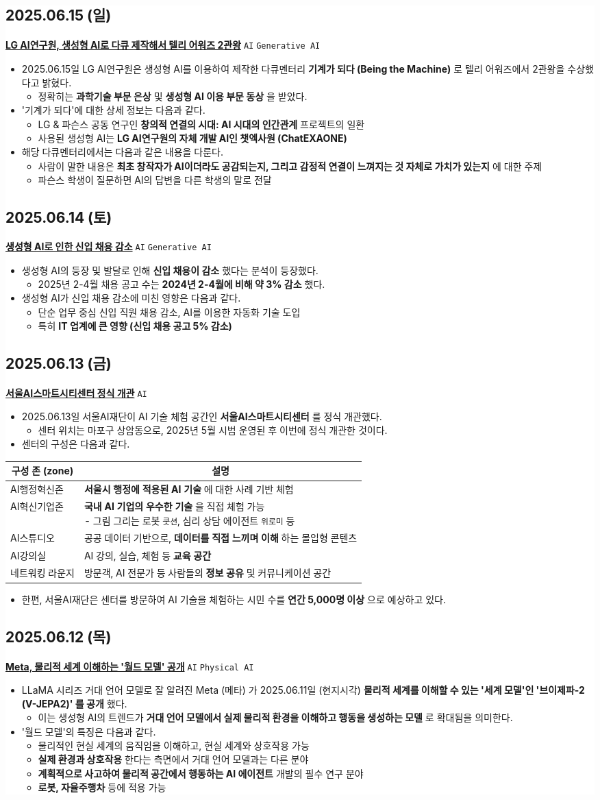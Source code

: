 ## 2025.06.15 (일)
**[LG AI연구원, 생성형 AI로 다큐 제작해서 텔리 어워즈 2관왕](https://n.news.naver.com/mnews/article/001/0015449682?sid=105)** ```AI``` ```Generative AI```

* 2025.06.15일 LG AI연구원은 생성형 AI를 이용하여 제작한 다큐멘터리 **기계가 되다 (Being the Machine)** 로 텔리 어워즈에서 2관왕을 수상했다고 밝혔다.
  * 정확히는 **과학기술 부문 은상** 및 **생성형 AI 이용 부문 동상** 을 받았다. 
* '기계가 되다'에 대한 상세 정보는 다음과 같다.
  * LG & 파슨스 공동 연구인 **창의적 연결의 시대: AI 시대의 인간관계** 프로젝트의 일환
  * 사용된 생성형 AI는 **LG AI연구원의 자체 개발 AI인 챗엑사원 (ChatEXAONE)**
* 해당 다큐멘터리에서는 다음과 같은 내용을 다룬다.
  * 사람이 말한 내용은 **최초 창작자가 AI이더라도 공감되는지, 그리고 감정적 연결이 느껴지는 것 자체로 가치가 있는지** 에 대한 주제 
  * 파슨스 학생이 질문하면 AI의 답변을 다른 학생의 말로 전달

## 2025.06.14 (토)
**[생성형 AI로 인한 신입 채용 감소](https://n.news.naver.com/mnews/article/003/0013301477?sid=101)** ```AI``` ```Generative AI```

* 생성형 AI의 등장 및 발달로 인해 **신입 채용이 감소** 했다는 분석이 등장했다.
  * 2025년 2-4월 채용 공고 수는 **2024년 2-4월에 비해 약 3% 감소** 했다. 
* 생성형 AI가 신입 채용 감소에 미친 영향은 다음과 같다.
  * 단순 업무 중심 신입 직원 채용 감소, AI를 이용한 자동화 기술 도입
  * 특히 **IT 업계에 큰 영향 (신입 채용 공고 5% 감소)**

## 2025.06.13 (금)
**[서울AI스마트시티센터 정식 개관](https://n.news.naver.com/mnews/article/629/0000398110?sid=102)** ```AI```

* 2025.06.13일 서울AI재단이 AI 기술 체험 공간인 **서울AI스마트시티센터** 를 정식 개관했다.
  * 센터 위치는 마포구 상암동으로, 2025년 5월 시범 운영된 후 이번에 정식 개관한 것이다. 
* 센터의 구성은 다음과 같다.

| 구성 존 (zone) | 설명                                                                              |
|-------------|---------------------------------------------------------------------------------|
| AI행정혁신존     | **서울시 행정에 적용된 AI 기술** 에 대한 사례 기반 체험                                             |
| AI혁신기업존     | **국내 AI 기업의 우수한 기술** 을 직접 체험 가능<br>- 그림 그리는 로봇 ```쿳션```, 심리 상담 에이전트 ```위로미``` 등 |
| AI스튜디오      | 공공 데이터 기반으로, **데이터를 직접 느끼며 이해** 하는 몰입형 콘텐츠                                      |
| AI강의실       | AI 강의, 실습, 체험 등 **교육 공간**                                                       |
| 네트워킹 라운지    | 방문객, AI 전문가 등 사람들의 **정보 공유** 및 커뮤니케이션 공간                                        |

* 한편, 서울AI재단은 센터를 방문하여 AI 기술을 체험하는 시민 수를 **연간 5,000명 이상** 으로 예상하고 있다.

## 2025.06.12 (목)
**[Meta, 물리적 세계 이해하는 '월드 모델' 공개](https://n.news.naver.com/mnews/article/032/0003375817?sid=105)** ```AI``` ```Physical AI```

* LLaMA 시리즈 거대 언어 모델로 잘 알려진 Meta (메타) 가 2025.06.11일 (현지시각) **물리적 세계를 이해할 수 있는 '세계 모델'인 '브이제파-2 (V-JEPA2)' 를 공개** 했다.
  * 이는 생성형 AI의 트렌드가 **거대 언어 모델에서 실제 물리적 환경을 이해하고 행동을 생성하는 모델** 로 확대됨을 의미한다.
* '월드 모델'의 특징은 다음과 같다.
  * 물리적인 현실 세계의 움직임을 이해하고, 현실 세계와 상호작용 가능
  * **실제 환경과 상호작용** 한다는 측면에서 거대 언어 모델과는 다른 분야
  * **계획적으로 사고하여 물리적 공간에서 행동하는 AI 에이전트** 개발의 필수 연구 분야
  * **로봇, 자율주행차** 등에 적용 가능
